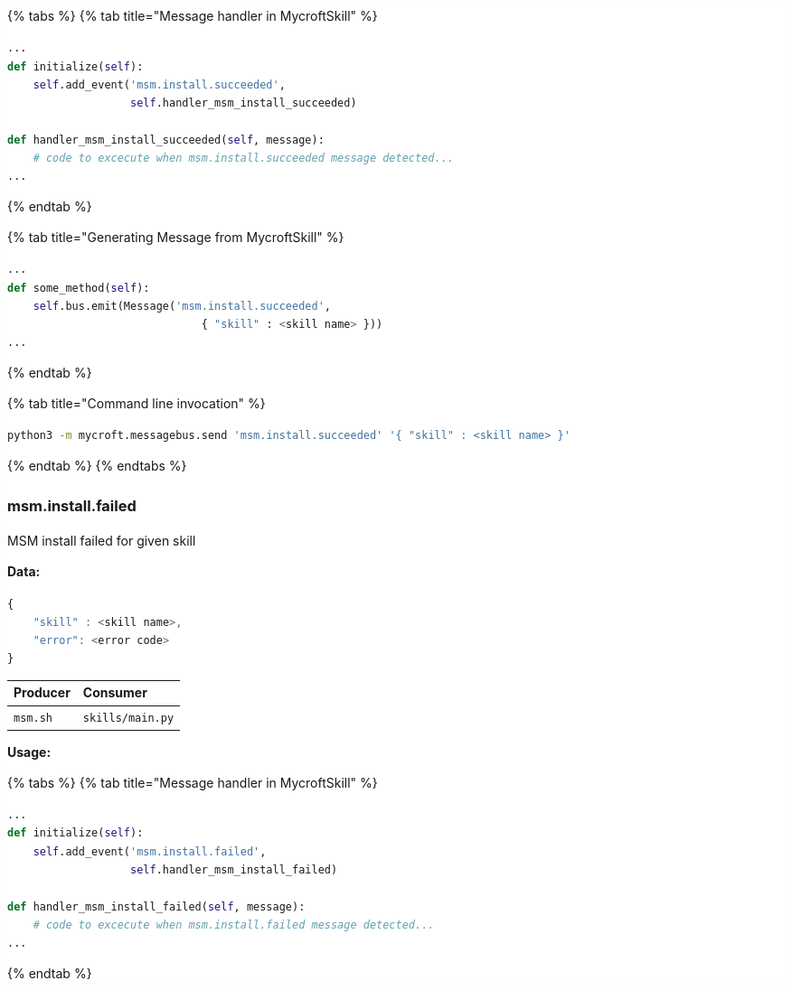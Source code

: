{% tabs %}
{% tab title="Message handler in MycroftSkill" %}
```python
...
def initialize(self):
    self.add_event('msm.install.succeeded',
                   self.handler_msm_install_succeeded)

def handler_msm_install_succeeded(self, message):
    # code to excecute when msm.install.succeeded message detected...
...
```
{% endtab %}

{% tab title="Generating Message from MycroftSkill" %}
```python
...
def some_method(self):
    self.bus.emit(Message('msm.install.succeeded',
                              { "skill" : <skill name> }))
...
```
{% endtab %}

{% tab title="Command line invocation" %}
```bash
python3 -m mycroft.messagebus.send 'msm.install.succeeded' '{ "skill" : <skill name> }'
```
{% endtab %}
{% endtabs %}

### msm.install.failed

MSM install failed for given skill

**Data:**

```javascript
{
    "skill" : <skill name>,
    "error": <error code>
}
```

| Producer | Consumer |
| :--- | :--- |
| `msm.sh` | `skills/main.py` |

**Usage:**

{% tabs %}
{% tab title="Message handler in MycroftSkill" %}
```python
...
def initialize(self):
    self.add_event('msm.install.failed',
                   self.handler_msm_install_failed)

def handler_msm_install_failed(self, message):
    # code to excecute when msm.install.failed message detected...
...
```
{% endtab %}
